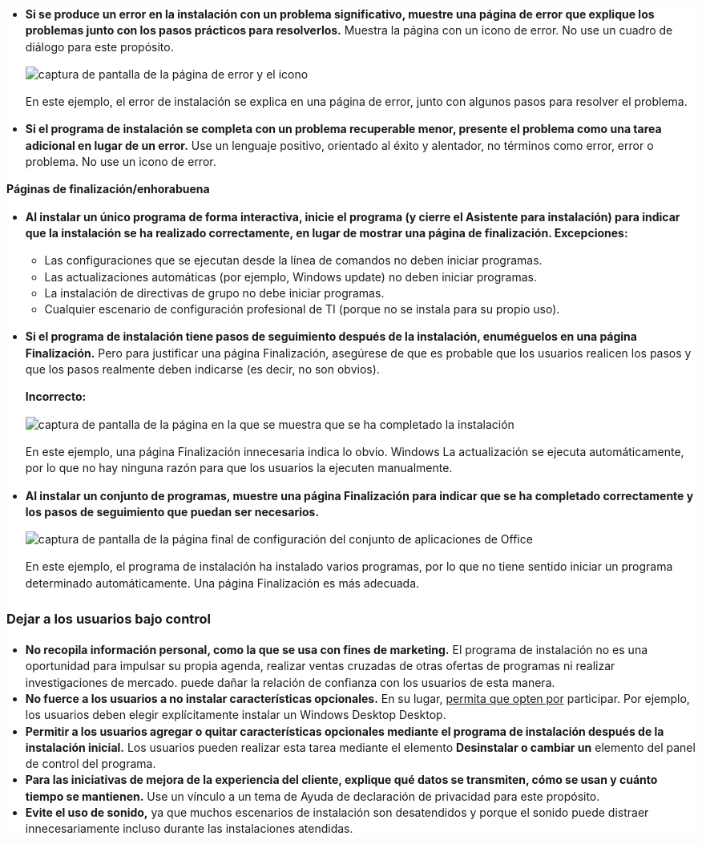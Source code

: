 -   **Si se produce un error en la instalación con un problema significativo, muestre una página de error que explique los problemas junto con los pasos prácticos para resolverlos.** Muestra la página con un icono de error. No use un cuadro de diálogo para este propósito.

    ![captura de pantalla de la página de error y el icono ](images/exper-setup-image18.png)

    En este ejemplo, el error de instalación se explica en una página de error, junto con algunos pasos para resolver el problema.

-   **Si el programa de instalación se completa con un problema recuperable menor, presente el problema como una tarea adicional en lugar de un error.** Use un lenguaje positivo, orientado al éxito y alentador, no términos como error, error o problema. No use un icono de error.

**Páginas de finalización/enhorabuena**

-   **Al instalar un único programa de forma interactiva, inicie el programa (y cierre el Asistente para instalación) para indicar que la instalación se ha realizado correctamente, en lugar de mostrar una página de finalización. Excepciones:**
    -   Las configuraciones que se ejecutan desde la línea de comandos no deben iniciar programas.
    -   Las actualizaciones automáticas (por ejemplo, Windows update) no deben iniciar programas.
    -   La instalación de directivas de grupo no debe iniciar programas.
    -   Cualquier escenario de configuración profesional de TI (porque no se instala para su propio uso).
-   **Si el programa de instalación tiene pasos de seguimiento después de la instalación, enuméguelos en una página Finalización.** Pero para justificar una página Finalización, asegúrese de que es probable que los usuarios realicen los pasos y que los pasos realmente deben indicarse (es decir, no son obvios).

    **Incorrecto:**

    ![captura de pantalla de la página en la que se muestra que se ha completado la instalación ](images/exper-setup-image19.png)

    En este ejemplo, una página Finalización innecesaria indica lo obvio. Windows La actualización se ejecuta automáticamente, por lo que no hay ninguna razón para que los usuarios la ejecuten manualmente.

-   **Al instalar un conjunto de programas, muestre una página Finalización para indicar que se ha completado correctamente y los pasos de seguimiento que puedan ser necesarios.**

    ![captura de pantalla de la página final de configuración del conjunto de aplicaciones de Office ](images/exper-setup-image20.png)

    En este ejemplo, el programa de instalación ha instalado varios programas, por lo que no tiene sentido iniciar un programa determinado automáticamente. Una página Finalización es más adecuada.

### <a name="leaving-users-in-control"></a>Dejar a los usuarios bajo control

-   **No recopila información personal, como la que se usa con fines de marketing.** El programa de instalación no es una oportunidad para impulsar su propia agenda, realizar ventas cruzadas de otras ofertas de programas ni realizar investigaciones de mercado. puede dañar la relación de confianza con los usuarios de esta manera.
-   **No fuerce a los usuarios a no instalar características opcionales.** En su lugar, [permita que opten por](glossary.md) participar. Por ejemplo, los usuarios deben elegir explícitamente instalar un Windows Desktop Desktop.
-   **Permitir a los usuarios agregar o quitar características opcionales mediante el programa de instalación después de la instalación inicial.** Los usuarios pueden realizar esta tarea mediante el elemento **Desinstalar o cambiar un** elemento del panel de control del programa.
-   **Para las iniciativas de mejora de la experiencia del cliente, explique qué datos se transmiten, cómo se usan y cuánto tiempo se mantienen.** Use un vínculo a un tema de Ayuda de declaración de privacidad para este propósito.
-   **Evite el uso de sonido,** ya que muchos escenarios de instalación son desatendidos y porque el sonido puede distraer innecesariamente incluso durante las instalaciones atendidas.
